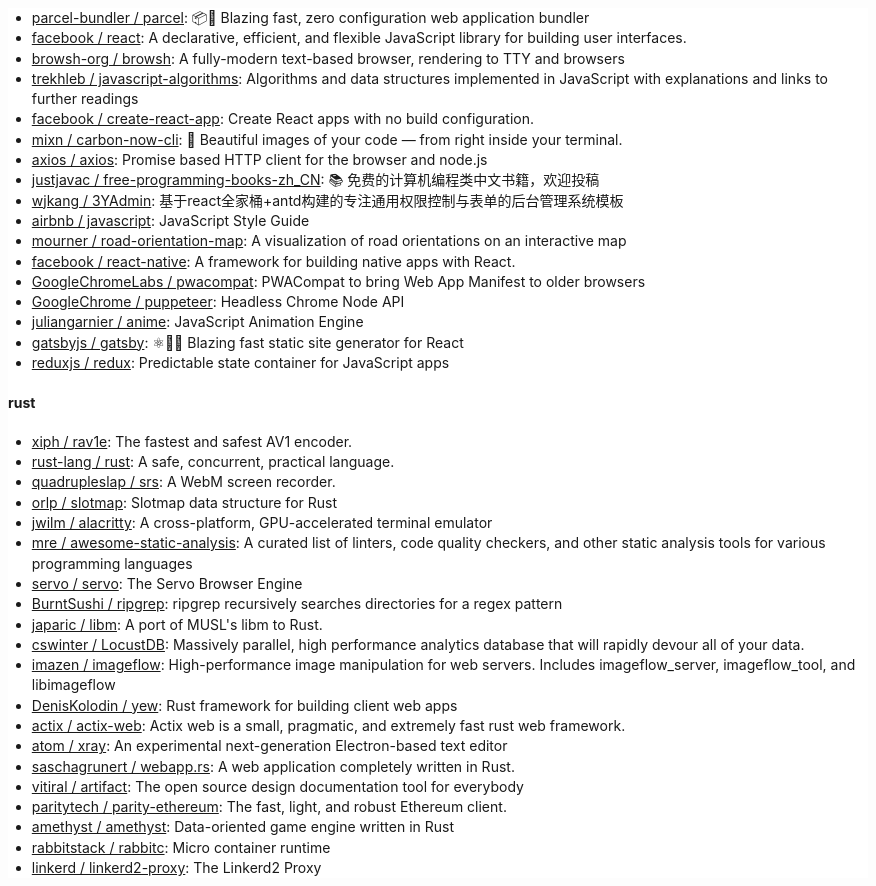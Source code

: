 * [parcel-bundler / parcel](https://github.com/parcel-bundler/parcel): 📦🚀 Blazing fast, zero configuration web application bundler
* [facebook / react](https://github.com/facebook/react): A declarative, efficient, and flexible JavaScript library for building user interfaces.
* [browsh-org / browsh](https://github.com/browsh-org/browsh): A fully-modern text-based browser, rendering to TTY and browsers
* [trekhleb / javascript-algorithms](https://github.com/trekhleb/javascript-algorithms): Algorithms and data structures implemented in JavaScript with explanations and links to further readings
* [facebook / create-react-app](https://github.com/facebook/create-react-app): Create React apps with no build configuration.
* [mixn / carbon-now-cli](https://github.com/mixn/carbon-now-cli): 🎨 Beautiful images of your code — from right inside your terminal.
* [axios / axios](https://github.com/axios/axios): Promise based HTTP client for the browser and node.js
* [justjavac / free-programming-books-zh_CN](https://github.com/justjavac/free-programming-books-zh_CN): 📚 免费的计算机编程类中文书籍，欢迎投稿
* [wjkang / 3YAdmin](https://github.com/wjkang/3YAdmin): 基于react全家桶+antd构建的专注通用权限控制与表单的后台管理系统模板
* [airbnb / javascript](https://github.com/airbnb/javascript): JavaScript Style Guide
* [mourner / road-orientation-map](https://github.com/mourner/road-orientation-map): A visualization of road orientations on an interactive map
* [facebook / react-native](https://github.com/facebook/react-native): A framework for building native apps with React.
* [GoogleChromeLabs / pwacompat](https://github.com/GoogleChromeLabs/pwacompat): PWACompat to bring Web App Manifest to older browsers
* [GoogleChrome / puppeteer](https://github.com/GoogleChrome/puppeteer): Headless Chrome Node API
* [juliangarnier / anime](https://github.com/juliangarnier/anime): JavaScript Animation Engine
* [gatsbyjs / gatsby](https://github.com/gatsbyjs/gatsby): ⚛️📄🚀 Blazing fast static site generator for React
* [reduxjs / redux](https://github.com/reduxjs/redux): Predictable state container for JavaScript apps

#### rust
* [xiph / rav1e](https://github.com/xiph/rav1e): The fastest and safest AV1 encoder.
* [rust-lang / rust](https://github.com/rust-lang/rust): A safe, concurrent, practical language.
* [quadrupleslap / srs](https://github.com/quadrupleslap/srs): A WebM screen recorder.
* [orlp / slotmap](https://github.com/orlp/slotmap): Slotmap data structure for Rust
* [jwilm / alacritty](https://github.com/jwilm/alacritty): A cross-platform, GPU-accelerated terminal emulator
* [mre / awesome-static-analysis](https://github.com/mre/awesome-static-analysis): A curated list of linters, code quality checkers, and other static analysis tools for various programming languages
* [servo / servo](https://github.com/servo/servo): The Servo Browser Engine
* [BurntSushi / ripgrep](https://github.com/BurntSushi/ripgrep): ripgrep recursively searches directories for a regex pattern
* [japaric / libm](https://github.com/japaric/libm): A port of MUSL's libm to Rust.
* [cswinter / LocustDB](https://github.com/cswinter/LocustDB): Massively parallel, high performance analytics database that will rapidly devour all of your data.
* [imazen / imageflow](https://github.com/imazen/imageflow): High-performance image manipulation for web servers. Includes imageflow_server, imageflow_tool, and libimageflow
* [DenisKolodin / yew](https://github.com/DenisKolodin/yew): Rust framework for building client web apps
* [actix / actix-web](https://github.com/actix/actix-web): Actix web is a small, pragmatic, and extremely fast rust web framework.
* [atom / xray](https://github.com/atom/xray): An experimental next-generation Electron-based text editor
* [saschagrunert / webapp.rs](https://github.com/saschagrunert/webapp.rs): A web application completely written in Rust.
* [vitiral / artifact](https://github.com/vitiral/artifact): The open source design documentation tool for everybody
* [paritytech / parity-ethereum](https://github.com/paritytech/parity-ethereum): The fast, light, and robust Ethereum client.
* [amethyst / amethyst](https://github.com/amethyst/amethyst): Data-oriented game engine written in Rust
* [rabbitstack / rabbitc](https://github.com/rabbitstack/rabbitc): Micro container runtime
* [linkerd / linkerd2-proxy](https://github.com/linkerd/linkerd2-proxy): The Linkerd2 Proxy